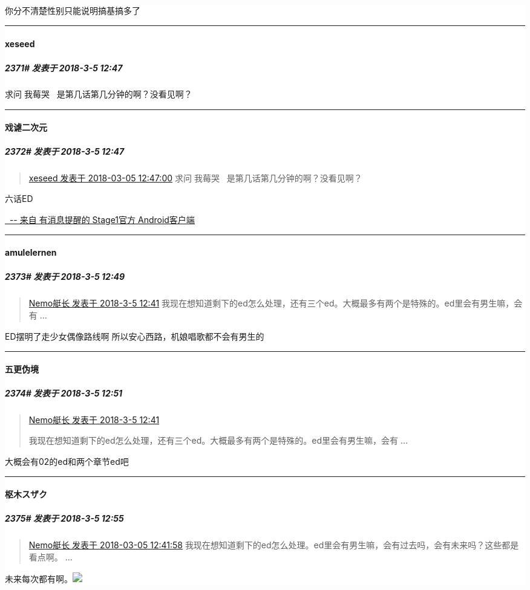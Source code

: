 你分不清楚性别只能说明搞基搞多了


-----

####  xeseed  
##### 2371#       发表于 2018-3-5 12:47


求问 我莓哭   是第几话第几分钟的啊？没看见啊？


-----

####  戏谑二次元  
##### 2372#       发表于 2018-3-5 12:47


<blockquote><a href="httphttps://bbs.saraba1st.com/2b/forum.php?mod=redirect&amp;goto=findpost&amp;pid=38747309&amp;ptid=1585473" target="_blank">xeseed 发表于 2018-03-05 12:47:00</a>
求问 我莓哭   是第几话第几分钟的啊？没看见啊？</blockquote>六话ED

[  -- 来自 有消息提醒的 Stage1官方 Android客户端](https://www.coolapk.com/apk/140634)


-----

####  amulelernen  
##### 2373#       发表于 2018-3-5 12:49


<blockquote><a href="httphttps://bbs.saraba1st.com/2b/forum.php?mod=redirect&amp;goto=findpost&amp;pid=38747239&amp;ptid=1585473" target="_blank">Nemo艇长 发表于 2018-3-5 12:41</a>
我现在想知道剩下的ed怎么处理，还有三个ed。大概最多有两个是特殊的。ed里会有男生嘛，会有 ...</blockquote>
ED摆明了走少女偶像路线啊 所以安心西路，机娘唱歌都不会有男生的


-----

####  五更伪境  
##### 2374#       发表于 2018-3-5 12:51


<blockquote><a href="httphttps://bbs.saraba1st.com/2b/forum.php?mod=redirect&amp;goto=findpost&amp;pid=38747239&amp;ptid=1585473" target="_blank">Nemo艇长 发表于 2018-3-5 12:41</a>

我现在想知道剩下的ed怎么处理，还有三个ed。大概最多有两个是特殊的。ed里会有男生嘛，会有 ...</blockquote>
大概会有02的ed和两个章节ed吧


-----

####  枢木スザク  
##### 2375#       发表于 2018-3-5 12:55


<blockquote><a href="httphttps://bbs.saraba1st.com/2b/forum.php?mod=redirect&amp;goto=findpost&amp;pid=38747239&amp;ptid=1585473" target="_blank">Nemo艇长 发表于 2018-03-05 12:41:58</a>
我现在想知道剩下的ed怎么处理。ed里会有男生嘛，会有过去吗，会有未来吗？这些都是看点啊。 ...</blockquote>未来每次都有啊。<img src="https://static.saraba1st.com/image/smiley/face2017/066.png" referrerpolicy="no-referrer">
